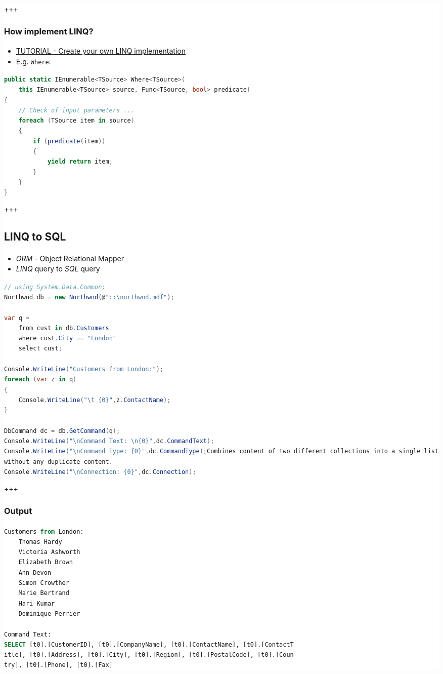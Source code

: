 +++
### How implement LINQ?
* [TUTORIAL - Create your own LINQ implementation](http://codeblog.jonskeet.uk/category/edulinq/)
* E.g. `Where`:

```C#
public static IEnumerable<TSource> Where<TSource>( 
	this IEnumerable<TSource> source, Func<TSource, bool> predicate) 
{ 
    // Check of input parameters ... 
    foreach (TSource item in source) 
    { 
        if (predicate(item)) 
        { 
            yield return item; 
        }
    }
}
```

+++
## LINQ to SQL
* *ORM* - Object Relational Mapper
* *LINQ* query to *SQL* query

```C#
// using System.Data.Common;
Northwnd db = new Northwnd(@"c:\northwnd.mdf");

var q =
    from cust in db.Customers
    where cust.City == "London"
    select cust;

Console.WriteLine("Customers from London:");
foreach (var z in q)
{
    Console.WriteLine("\t {0}",z.ContactName);
}

DbCommand dc = db.GetCommand(q);
Console.WriteLine("\nCommand Text: \n{0}",dc.CommandText);
Console.WriteLine("\nCommand Type: {0}",dc.CommandType);Combines content of two different collections into a single list without any duplicate content.
Console.WriteLine("\nConnection: {0}",dc.Connection);
```

+++
### Output
```SQL
Customers from London:  
    Thomas Hardy  
    Victoria Ashworth  
    Elizabeth Brown  
    Ann Devon  
    Simon Crowther  
    Marie Bertrand  
    Hari Kumar  
    Dominique Perrier  

Command Text:  
SELECT [t0].[CustomerID], [t0].[CompanyName], [t0].[ContactName], [t0].[ContactT  
itle], [t0].[Address], [t0].[City], [t0].[Region], [t0].[PostalCode], [t0].[Coun  
try], [t0].[Phone], [t0].[Fax]  
```